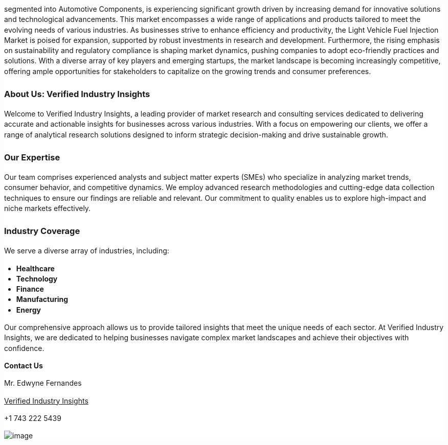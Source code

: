 segmented into Automotive Components, is experiencing significant growth driven by increasing demand for innovative solutions and technological advancements. This market encompasses a wide range of applications and products tailored to meet the evolving needs of various industries. As businesses strive to enhance efficiency and productivity, the Light Vehicle Fuel Injection Market is poised for expansion, supported by robust investments in research and development. Furthermore, the rising emphasis on sustainability and regulatory compliance is shaping market dynamics, pushing companies to adopt eco-friendly practices and solutions. With a diverse array of key players and emerging startups, the market landscape is becoming increasingly competitive, offering ample opportunities for stakeholders to capitalize on the growing trends and consumer preferences.</p><h3>About Us: Verified Industry Insights</h3><p>Welcome to Verified Industry Insights, a leading provider of market research and consulting services dedicated to delivering accurate and actionable insights for businesses across various industries. With a focus on empowering our clients, we offer a range of analytical research solutions designed to inform strategic decision-making and drive sustainable growth.</p><h3>Our Expertise</h3><p>Our team comprises experienced analysts and subject matter experts (SMEs) who specialize in analyzing market trends, consumer behavior, and competitive dynamics. We employ advanced research methodologies and cutting-edge data collection techniques to ensure our findings are reliable and relevant. Our commitment to quality enables us to explore high-impact and niche markets effectively.</p><h3>Industry Coverage</h3><p>We serve a diverse array of industries, including:</p><ul><li><strong>Healthcare</strong></li><li><strong>Technology</strong></li><li><strong>Finance</strong></li><li><strong>Manufacturing</strong></li><li><strong>Energy</strong></li></ul><p>Our comprehensive approach allows us to provide tailored insights that meet the unique needs of each sector. At Verified Industry Insights, we are dedicated to helping businesses navigate complex market landscapes and achieve their objectives with confidence.</p><p><strong>Contact Us</strong></p><p>Mr. Edwyne Fernandes</p><p><a href="https://www.verifiedindustryinsights.com/">Verified Industry Insights</a></p><p>+1 743 222 5439</p>
![image](https://github.com/user-attachments/assets/40c25304-992c-41b7-997f-aa51e3150050)
